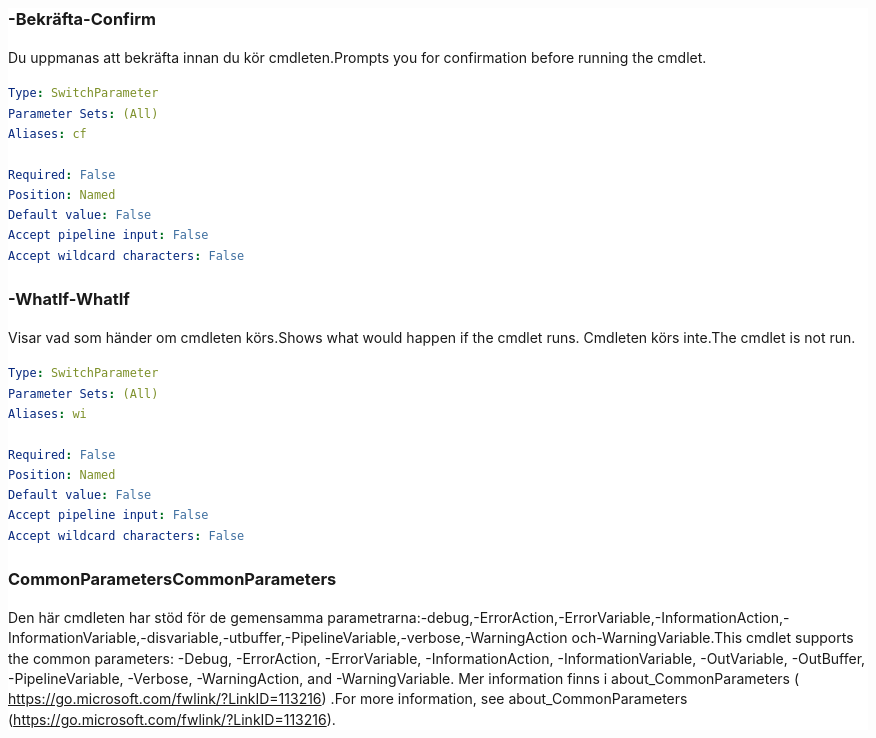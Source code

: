 ### <span data-ttu-id="83680-128">-Bekräfta</span><span class="sxs-lookup"><span data-stu-id="83680-128">-Confirm</span></span>
<span data-ttu-id="83680-129">Du uppmanas att bekräfta innan du kör cmdleten.</span><span class="sxs-lookup"><span data-stu-id="83680-129">Prompts you for confirmation before running the cmdlet.</span></span>

```yaml
Type: SwitchParameter
Parameter Sets: (All)
Aliases: cf

Required: False
Position: Named
Default value: False
Accept pipeline input: False
Accept wildcard characters: False
```

### <span data-ttu-id="83680-130">-WhatIf</span><span class="sxs-lookup"><span data-stu-id="83680-130">-WhatIf</span></span>
<span data-ttu-id="83680-131">Visar vad som händer om cmdleten körs.</span><span class="sxs-lookup"><span data-stu-id="83680-131">Shows what would happen if the cmdlet runs.</span></span>
<span data-ttu-id="83680-132">Cmdleten körs inte.</span><span class="sxs-lookup"><span data-stu-id="83680-132">The cmdlet is not run.</span></span>

```yaml
Type: SwitchParameter
Parameter Sets: (All)
Aliases: wi

Required: False
Position: Named
Default value: False
Accept pipeline input: False
Accept wildcard characters: False
```

### <span data-ttu-id="83680-133">CommonParameters</span><span class="sxs-lookup"><span data-stu-id="83680-133">CommonParameters</span></span>
<span data-ttu-id="83680-134">Den här cmdleten har stöd för de gemensamma parametrarna:-debug,-ErrorAction,-ErrorVariable,-InformationAction,-InformationVariable,-disvariable,-utbuffer,-PipelineVariable,-verbose,-WarningAction och-WarningVariable.</span><span class="sxs-lookup"><span data-stu-id="83680-134">This cmdlet supports the common parameters: -Debug, -ErrorAction, -ErrorVariable, -InformationAction, -InformationVariable, -OutVariable, -OutBuffer, -PipelineVariable, -Verbose, -WarningAction, and -WarningVariable.</span></span> <span data-ttu-id="83680-135">Mer information finns i about_CommonParameters ( https://go.microsoft.com/fwlink/?LinkID=113216) .</span><span class="sxs-lookup"><span data-stu-id="83680-135">For more information, see about_CommonParameters (https://go.microsoft.com/fwlink/?LinkID=113216).</span></span>
